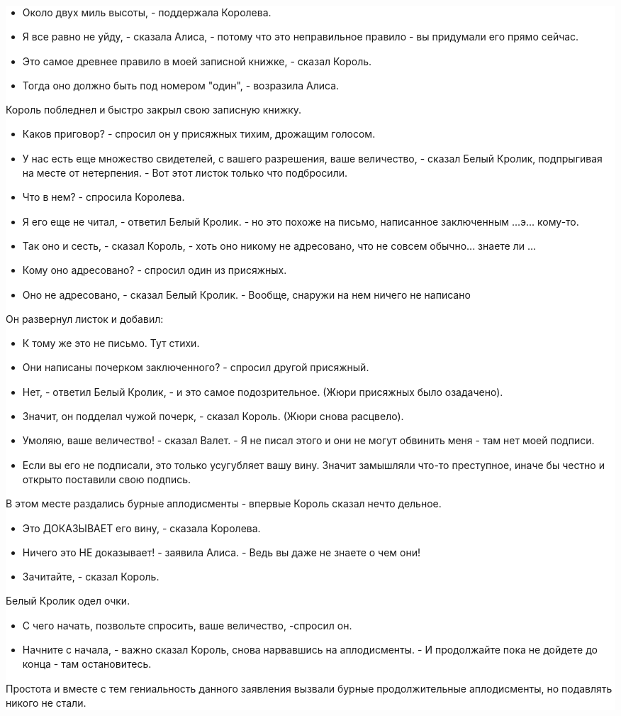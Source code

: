 - Около двух миль высоты, - поддержала Королева.
    
- Я все равно не уйду, - сказала Алиса, - потому что это неправильное правило - вы придумали его прямо сейчас.
    
- Это самое древнее правило в моей записной книжке, - сказал Король.
    
- Тогда оно должно быть под номером "один", - возразила Алиса.
    

Король побледнел и быстро закрыл свою записную книжку.

- Каков приговор? - спросил он у присяжных тихим, дрожащим голосом.
    
- У нас есть еще множество свидетелей, с вашего разрешения, ваше величество, - сказал Белый Кролик, подпрыгивая на месте от нетерпения. - Вот этот листок только что подбросили.
    
- Что в нем? - спросила Королева.
    
- Я его еще не читал, - ответил Белый Кролик. - но это похоже на письмо, написанное заключенным ...э... кому-то.
    
- Так оно и сесть, - сказал Король, - хоть оно никому не адресовано, что не совсем обычно... знаете ли ...
    
- Кому оно адресовано? - спросил один из присяжных.
    
- Оно не адресовано, - сказал Белый Кролик. - Вообще, снаружи на нем ничего не написано
    

Он развернул листок и добавил:

- К тому же это не письмо. Тут стихи.
    
- Они написаны почерком заключенного? - спросил другой присяжный.
    
- Нет, - ответил Белый Кролик, - и это самое подозрительное. (Жюри присяжных было озадачено).
    
- Значит, он подделал чужой почерк, - сказал Король. (Жюри снова расцвело).
    
- Умоляю, ваше величество! - сказал Валет. - Я не писал этого и они не могут обвинить меня - там нет моей подписи.
    
- Если вы его не подписали, это только усугубляет вашу вину. Значит замышляли что-то преступное, иначе бы честно и открыто поставили свою подпись.
    

В этом месте раздались бурные аплодисменты - впервые Король сказал нечто дельное.

- Это ДОКАЗЫВАЕТ его вину, - сказала Королева.
    
- Ничего это НЕ доказывает! - заявила Алиса. - Ведь вы даже не знаете о чем они!
    
- Зачитайте, - сказал Король.
    

Белый Кролик одел очки.

- С чего начать, позвольте спросить, ваше величество, -спросил он.
    
- Начните с начала, - важно сказал Король, снова нарвавшись на аплодисменты. - И продолжайте пока не дойдете до конца - там остановитесь.
    

Простота и вместе с тем гениальность данного заявления вызвали бурные продолжительные аплодисменты, но подавлять никого не стали.
